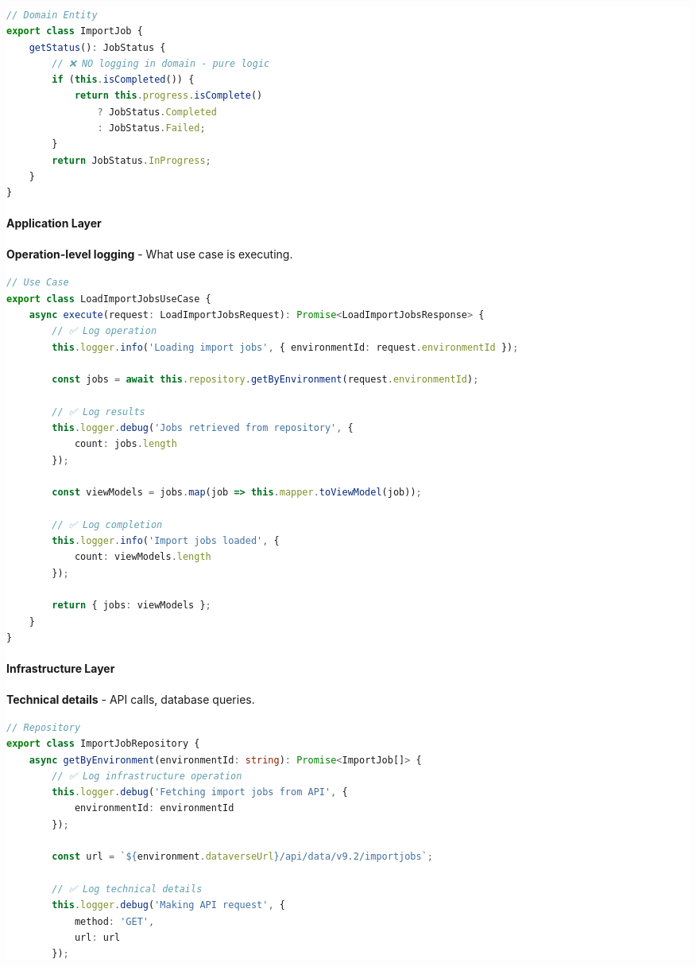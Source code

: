 ```typescript
// Domain Entity
export class ImportJob {
    getStatus(): JobStatus {
        // ❌ NO logging in domain - pure logic
        if (this.isCompleted()) {
            return this.progress.isComplete()
                ? JobStatus.Completed
                : JobStatus.Failed;
        }
        return JobStatus.InProgress;
    }
}
```

#### Application Layer

**Operation-level logging** - What use case is executing.

```typescript
// Use Case
export class LoadImportJobsUseCase {
    async execute(request: LoadImportJobsRequest): Promise<LoadImportJobsResponse> {
        // ✅ Log operation
        this.logger.info('Loading import jobs', { environmentId: request.environmentId });

        const jobs = await this.repository.getByEnvironment(request.environmentId);

        // ✅ Log results
        this.logger.debug('Jobs retrieved from repository', {
            count: jobs.length
        });

        const viewModels = jobs.map(job => this.mapper.toViewModel(job));

        // ✅ Log completion
        this.logger.info('Import jobs loaded', {
            count: viewModels.length
        });

        return { jobs: viewModels };
    }
}
```

#### Infrastructure Layer

**Technical details** - API calls, database queries.

```typescript
// Repository
export class ImportJobRepository {
    async getByEnvironment(environmentId: string): Promise<ImportJob[]> {
        // ✅ Log infrastructure operation
        this.logger.debug('Fetching import jobs from API', {
            environmentId: environmentId
        });

        const url = `${environment.dataverseUrl}/api/data/v9.2/importjobs`;

        // ✅ Log technical details
        this.logger.debug('Making API request', {
            method: 'GET',
            url: url
        });

```